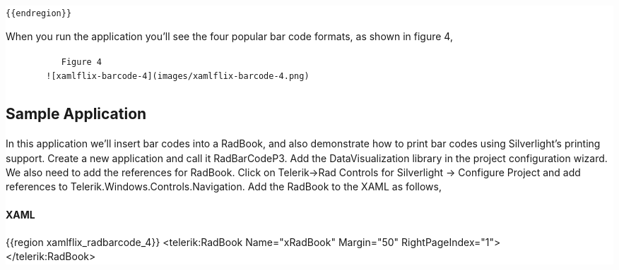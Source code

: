 	{{endregion}}



When you run the application you’ll see the four popular bar code formats, as shown in figure 4,
        




               Figure 4
            ![xamlflix-barcode-4](images/xamlflix-barcode-4.png)

## Sample Application

In this application we’ll insert bar codes into a RadBook, and also demonstrate how to print bar codes using Silverlight’s printing support.
          Create a new application and call it RadBarCodeP3.  Add the DataVisualization library in the project configuration wizard.
          We also need to add the references for RadBook.  Click on Telerik->Rad Controls for Silverlight -> Configure Project and add references to Telerik.Windows.Controls.Navigation.
          Add the RadBook to the XAML as follows,
        



#### __XAML__

{{region xamlflix_radbarcode_4}}
	<telerik:RadBook Name="xRadBook" Margin="50" RightPageIndex="1">    
	</telerik:RadBook>
	